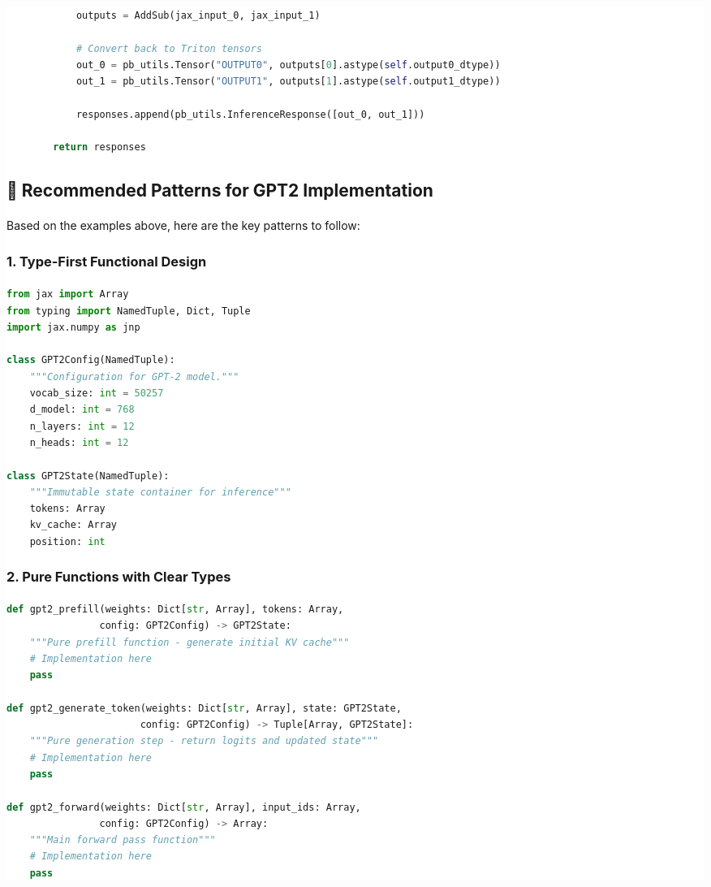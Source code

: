 ```python
            outputs = AddSub(jax_input_0, jax_input_1)
            
            # Convert back to Triton tensors
            out_0 = pb_utils.Tensor("OUTPUT0", outputs[0].astype(self.output0_dtype))
            out_1 = pb_utils.Tensor("OUTPUT1", outputs[1].astype(self.output1_dtype))
            
            responses.append(pb_utils.InferenceResponse([out_0, out_1]))
        
        return responses
```

## 🎯 Recommended Patterns for GPT2 Implementation

Based on the examples above, here are the key patterns to follow:

### 1. Type-First Functional Design

```python
from jax import Array
from typing import NamedTuple, Dict, Tuple
import jax.numpy as jnp

class GPT2Config(NamedTuple):
    """Configuration for GPT-2 model."""
    vocab_size: int = 50257
    d_model: int = 768
    n_layers: int = 12
    n_heads: int = 12

class GPT2State(NamedTuple):
    """Immutable state container for inference"""
    tokens: Array
    kv_cache: Array
    position: int
```

### 2. Pure Functions with Clear Types

```python
def gpt2_prefill(weights: Dict[str, Array], tokens: Array, 
                config: GPT2Config) -> GPT2State:
    """Pure prefill function - generate initial KV cache"""
    # Implementation here
    pass

def gpt2_generate_token(weights: Dict[str, Array], state: GPT2State,
                       config: GPT2Config) -> Tuple[Array, GPT2State]:
    """Pure generation step - return logits and updated state"""
    # Implementation here
    pass

def gpt2_forward(weights: Dict[str, Array], input_ids: Array, 
                config: GPT2Config) -> Array:
    """Main forward pass function"""
    # Implementation here
    pass
```
